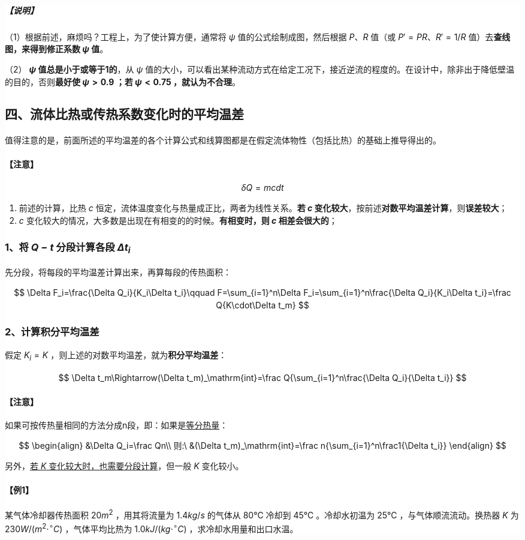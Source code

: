 ##### 【说明】

（1）根据前述，麻烦吗？工程上，为了使计算方便，通常将 $\psi$ 值的公式绘制成图，然后根据 $P、R$ 值（或 $P'=PR、R'=1/R$ 值）去**查线图，来得到修正系数 $\psi$ 值**。

（2） **$\psi$ 值总是小于或等于1的**，从 $\psi$ 值的大小，可以看出某种流动方式在给定工况下，接近逆流的程度的。在设计中，除非出于降低壁温的目的，否则**最好使 $\psi>0.9$ ；若 $\psi<0.75$ ，就认为不合理**。

## 四、流体比热或传热系数变化时的平均温差

值得注意的是，前面所述的平均温差的各个计算公式和线算图都是在假定流体物性（包括比热）的基础上推导得出的。

#### 【注意】

$$
\delta Q=mcdt
$$

1. 前述的计算，比热 $c$ 恒定，流体温度变化与热量成正比，两者为线性关系。**若 $c$ 变化较大**，按前述**对数平均温差计算**，则**误差较大**；
2.  $c$ 变化较大的情况，大多数是出现在有相变的的时候。**有相变时，则 $c$ 相差会很大的**；

### 1、将 $Q-t$ 分段计算各段 $\Delta t_i$ 

先分段，将每段的平均温差计算出来，再算每段的传热面积：

$$
\Delta F_i=\frac{\Delta Q_i}{K_i\Delta t_i}\qquad F=\sum_{i=1}^n\Delta F_i=\sum_{i=1}^n\frac{\Delta Q_i}{K_i\Delta t_i}=\frac Q{K\cdot\Delta t_m}
$$

### 2、计算积分平均温差

假定 $K_i=K$ ，则上述的对数平均温差，就为**积分平均温差**：

$$
\Delta t_m\Rightarrow(\Delta t_m)_\mathrm{int}=\frac Q{\sum_{i=1}^n\frac{\Delta Q_i}{\Delta t_i}}
$$

#### 【注意】

如果可按传热量相同的方法分成n段，即：如果是<u>等分热量</u>：

$$
\begin{align}
&\Delta Q_i=\frac Qn\\
则:\ &(\Delta t_m)_\mathrm{int}=\frac n{\sum_{i=1}^n\frac1{\Delta t_i}}
\end{align}
$$

另外，<u>若 $K$ 变化较大时，也需要分段计算</u>，但一般 $K$ 变化较小。

#### 【例1】

某气体冷却器传热面积 $20m^2$ ，用其将流量为 $1.4kg/s$ 的气体从 $80℃$ 冷却到 $45℃$ 。冷却水初温为 $25℃$ ，与气体顺流流动。换热器 $K$ 为 $230W/(m^2\cdot^\circ C)$ ，气体平均比热为 $1.0kJ/(kg\cdot^\circ C)$ ，求冷却水用量和出口水温。
